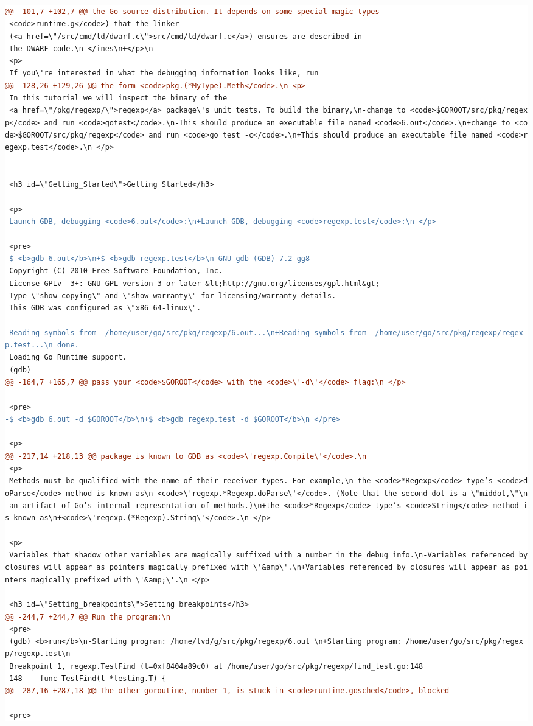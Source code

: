 ```diff
@@ -101,7 +102,7 @@ the Go source distribution. It depends on some special magic types
 <code>runtime.g</code>) that the linker
 (<a href=\"/src/cmd/ld/dwarf.c\">src/cmd/ld/dwarf.c</a>) ensures are described in
 the DWARF code.\n-</ines\n+</p>\n 
 <p>
 If you\'re interested in what the debugging information looks like, run
@@ -128,26 +129,26 @@ the form <code>pkg.(*MyType).Meth</code>.\n <p>
 In this tutorial we will inspect the binary of the
 <a href=\"/pkg/regexp/\">regexp</a> package\'s unit tests. To build the binary,\n-change to <code>$GOROOT/src/pkg/regexp</code> and run <code>gotest</code>.\n-This should produce an executable file named <code>6.out</code>.\n+change to <code>$GOROOT/src/pkg/regexp</code> and run <code>go test -c</code>.\n+This should produce an executable file named <code>regexp.test</code>.\n </p>
 
 
 <h3 id=\"Getting_Started\">Getting Started</h3>
 
 <p>
-Launch GDB, debugging <code>6.out</code>:\n+Launch GDB, debugging <code>regexp.test</code>:\n </p>
 
 <pre>
-$ <b>gdb 6.out</b>\n+$ <b>gdb regexp.test</b>\n GNU gdb (GDB) 7.2-gg8
 Copyright (C) 2010 Free Software Foundation, Inc.
 License GPLv  3+: GNU GPL version 3 or later &lt;http://gnu.org/licenses/gpl.html&gt;
 Type \"show copying\" and \"show warranty\" for licensing/warranty details.
 This GDB was configured as \"x86_64-linux\".
 
-Reading symbols from  /home/user/go/src/pkg/regexp/6.out...\n+Reading symbols from  /home/user/go/src/pkg/regexp/regexp.test...\n done.
 Loading Go Runtime support.
 (gdb) 
@@ -164,7 +165,7 @@ pass your <code>$GOROOT</code> with the <code>\'-d\'</code> flag:\n </p>
 
 <pre>
-$ <b>gdb 6.out -d $GOROOT</b>\n+$ <b>gdb regexp.test -d $GOROOT</b>\n </pre>
 
 <p>
@@ -217,14 +218,13 @@ package is known to GDB as <code>\'regexp.Compile\'</code>.\n 
 <p>
 Methods must be qualified with the name of their receiver types. For example,\n-the <code>*Regexp</code> type’s <code>doParse</code> method is known as\n-<code>\'regexp.*Regexp.doParse\'</code>. (Note that the second dot is a \"middot,\"\n-an artifact of Go’s internal representation of methods.)\n+the <code>*Regexp</code> type’s <code>String</code> method is known as\n+<code>\'regexp.(*Regexp).String\'</code>.\n </p>
 
 <p>
 Variables that shadow other variables are magically suffixed with a number in the debug info.\n-Variables referenced by closures will appear as pointers magically prefixed with \'&amp\'.\n+Variables referenced by closures will appear as pointers magically prefixed with \'&amp;\'.\n </p>
 
 <h3 id=\"Setting_breakpoints\">Setting breakpoints</h3>
@@ -244,7 +244,7 @@ Run the program:\n 
 <pre>
 (gdb) <b>run</b>\n-Starting program: /home/lvd/g/src/pkg/regexp/6.out \n+Starting program: /home/user/go/src/pkg/regexp/regexp.test\n 
 Breakpoint 1, regexp.TestFind (t=0xf8404a89c0) at /home/user/go/src/pkg/regexp/find_test.go:148
 148	func TestFind(t *testing.T) {
@@ -287,16 +287,18 @@ The other goroutine, number 1, is stuck in <code>runtime.gosched</code>, blocked
 
 <pre>
```